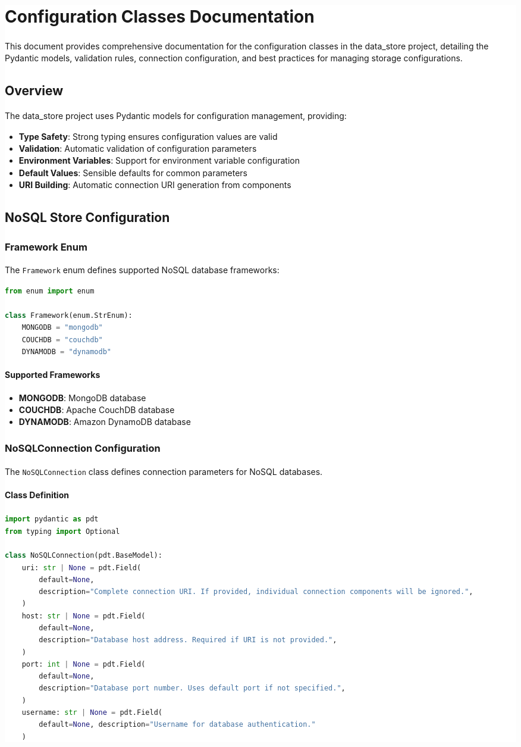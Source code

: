 # Configuration Classes Documentation

This document provides comprehensive documentation for the configuration classes in the data_store project, detailing the Pydantic models, validation rules, connection configuration, and best practices for managing storage configurations.

## Overview

The data_store project uses Pydantic models for configuration management, providing:

- **Type Safety**: Strong typing ensures configuration values are valid
- **Validation**: Automatic validation of configuration parameters
- **Environment Variables**: Support for environment variable configuration
- **Default Values**: Sensible defaults for common parameters
- **URI Building**: Automatic connection URI generation from components

## NoSQL Store Configuration

### Framework Enum

The `Framework` enum defines supported NoSQL database frameworks:

```python
from enum import enum

class Framework(enum.StrEnum):
    MONGODB = "mongodb"
    COUCHDB = "couchdb"
    DYNAMODB = "dynamodb"
```

#### Supported Frameworks

- **MONGODB**: MongoDB database
- **COUCHDB**: Apache CouchDB database
- **DYNAMODB**: Amazon DynamoDB database

### NoSQLConnection Configuration

The `NoSQLConnection` class defines connection parameters for NoSQL databases.

#### Class Definition

```python
import pydantic as pdt
from typing import Optional

class NoSQLConnection(pdt.BaseModel):
    uri: str | None = pdt.Field(
        default=None,
        description="Complete connection URI. If provided, individual connection components will be ignored.",
    )
    host: str | None = pdt.Field(
        default=None,
        description="Database host address. Required if URI is not provided.",
    )
    port: int | None = pdt.Field(
        default=None,
        description="Database port number. Uses default port if not specified.",
    )
    username: str | None = pdt.Field(
        default=None, description="Username for database authentication."
    )
```